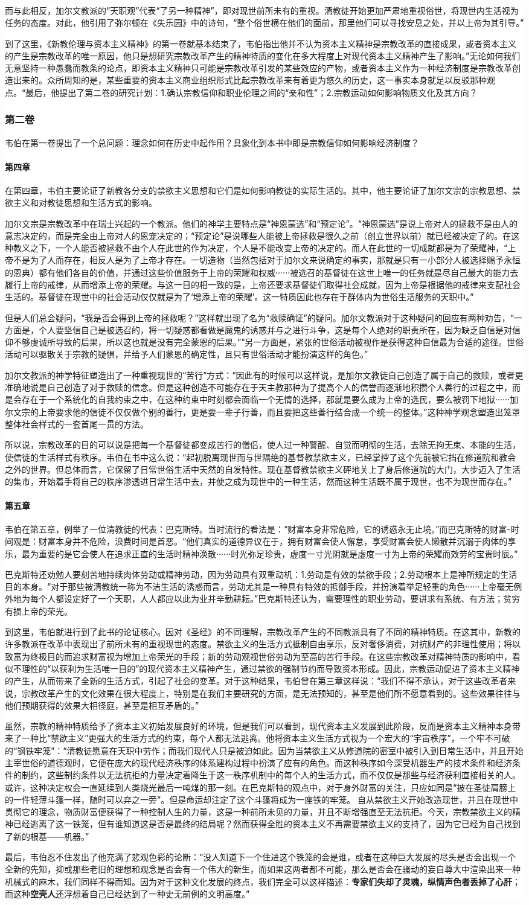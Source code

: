 ​		而与此相反，加尔文教派的“天职观”代表“了另一种精神”，即对现世前所未有的重视。清教徒开始更加严肃地重视俗世，将现世内生活视为任务的态度。对此，他引用了弥尔顿在《失乐园》中的诗句，“整个俗世横在他们的面前，那里他们可以寻找安息之处，并以上帝为其引导。”

​		到了这里，《新教伦理与资本主义精神》的第一卷就基本结束了，韦伯指出他并不认为资本主义精神是宗教改革的直接成果，或者资本主义的产生是宗教改革的唯一原因，他只是想研究宗教改革产生的精神特质的变化在多大程度上对现代资本主义精神产生了影响。”无论如何我们无意坚持一种愚蠢而教条的论点，即资本主义精神只可能是宗教改革引发的某些效应的产物，或者资本主义作为一种经济制度是宗教改革创造出来的。众所周知的是，某些重要的资本主义商业组织形式比起宗教改革来有着更为悠久的历史，这一事实本身就足以反驳那种观点。“最后，他提出了第二卷的研究计划：1.确认宗教信仰和职业伦理之间的“亲和性”；2.宗教运动如何影响物质文化及其方向？

### 第二卷

​		韦伯在第一卷提出了一个总问题：理念如何在历史中起作用？具象化到本书中即是宗教信仰如何影响经济制度？

#### 第四章

​		在第四章，韦伯主要论证了新教各分支的禁欲主义思想和它们是如何影响教徒的实际生活的。其中，他主要论证了加尔文宗的宗教思想、禁欲主义和对教徒思想和生活方式的影响。

​		加尔文宗是宗教改革中在瑞士兴起的一个教派。他们的神学主要特点是“神恩蒙选”和“预定论”。“神恩蒙选”是说上帝对人的拯救不是由人的意志决定的，而是完全由上帝对人的恩宠决定的；“预定论”是说哪些人能被上帝拯救是很久之前（创立世界以前）就已经被决定了的。在这种教义之下，一个人能否被拯救不由个人在此世的作为决定，个人是不能改变上帝的决定的。而人在此世的一切成就都是为了荣耀神，“上帝不是为了人而存在，相反人是为了上帝才存在。一切造物（当然包括对于加尔文来说确定的事实，那就是只有一小部分人被选择赐予永恒的恩典）都有他们各自的价值，并通过这些价值服务于上帝的荣耀和权威······被选召的基督徒在这世上唯一的任务就是尽自己最大的能力去履行上帝的戒律，从而增添上帝的荣耀。与这一目的相一致的是，上帝还要求基督徒们取得社会成就，因为上帝是根据他的戒律来支配社会生活的。基督徒在现世中的社会活动仅仅就是为了‘增添上帝的荣耀’。这一特质因此也存在于群体内为世俗生活服务的天职中。”

​		但是人们总会疑问，“我是否会得到上帝的拯救呢？”这样就出现了名为“救赎确证”的疑问。加尔文教派对于这种疑问的回应有两种劝告，“一方面是，个人要坚信自己是被选召的，将一切疑惑都看做是魔鬼的诱惑并与之进行斗争，这是每个人绝对的职责所在，因为缺乏自信是对信仰不够虔诚所导致的后果，所以这也就是没有完全蒙恩的后果。”“另一方面是，紧张的世俗活动被视作是获得这种自信最为合适的途径。世俗活动可以驱散关于宗教的疑惧，并给予人们蒙恩的确定性，且只有世俗活动才能扮演这样的角色。”

​		加尔文教派的神学特征塑造出了一种重视现世的“苦行”方式：“因此有的时候可以这样说，是加尔文教徒自己创造了属于自己的救赎，或者更准确地说是自己创造了对于救赎的信念。但是这种创造不可能存在于天主教那种为了提高个人的信誉而逐渐地积攒个人善行的过程之中，而是会存在于一个系统化的自我约束之中，在这种约束中时刻都会面临一个无情的选择，那就是要么成为上帝的选民，要么被罚下地狱······加尔文宗的上帝要求他的信徒不仅仅做个别的善行，更是要一辈子行善，而且要把这些善行结合成一个统一的整体。”这种神学观念塑造出笼罩整体社会样式的一套首尾一贯的方法。

​		所以说，宗教改革的目的可以说是把每一个基督徒都变成苦行的僧侣，使人过一种警醒、自觉而明彻的生活，去除无拘无束、本能的生活，使信徒的生活样式有秩序。韦伯在书中这么说：“起初脱离现世而与世隔绝的基督教禁欲主义，已经掌控了这个先前被它挡在修道院和教会之外的世界。但总体而言，它保留了日常世俗生活中天然的自发特性。现在基督教禁欲主义砰地关上了身后修道院的大门，大步迈入了生活的集市，开始着手将自己的秩序渗透进日常生活中去，并使之成为现世中的一种生活，然而这种生活既不属于现世，也不为现世而存在。”

#### 第五章

​		韦伯在第五章，例举了一位清教徒的代表：巴克斯特。当时流行的看法是：“财富本身非常危险，它的诱惑永无止境。”而巴克斯特的财富-时间观是：财富本身并不危险，浪费时间是首恶。“他们真实的道德异议在于，拥有财富会使人懈怠，享受财富会使人懒散并沉溺于肉体的享乐，最为重要的是它会使人在追求正直的生活时精神涣散······时光弥足珍贵，虚度一寸光阴就是虚度一寸为上帝的荣耀而效劳的宝贵时辰。”

​		巴克斯特还劝勉人要刻苦地持续肉体劳动或精神劳动，因为劳动具有双重动机：1.劳动是有效的禁欲手段；2.劳动根本上是神所规定的生活目的本身。“对于那些被清教统一称为不洁生活的诱惑而言，劳动尤其是一种具有特效的抵御手段，并扮演着举足轻重的角色······上帝毫无例外地为每个人都设定好了一个天职，人人都应以此为业并辛勤耕耘。”巴克斯特还认为，需要理性的职业劳动，要讲求有系统、有方法；贫穷有损上帝的荣光。

​		到这里，韦伯就进行到了此书的论证核心。因对《圣经》的不同理解，宗教改革产生的不同教派具有了不同的精神特质。在这其中，新教的许多教派在改革中表现出了前所未有的重视现世的态度。禁欲主义的生活方式抵制自由享乐，反对奢侈消费，对抗财产的非理性使用；将以致富为终极目的而追求财富视为增加上帝荣光的手段；新的劳动观视世俗劳动为至高的苦行手段。在这些宗教改革对精神特质的影响中，看似不理性的“以获利为生活唯一目的”的现代资本主义精神产生，通过禁欲的强制节约而导致资本形成。因此，宗教运动促进了资本主义精神的产生，从而带来了全新的生活方式，引起了社会的变革。对于这种结果，韦伯曾在第三章这样说：“我们不得不承认，对于这些改革者来说，宗教改革产生的文化效果在很大程度上，特别是在我们主要研究的方面，是无法预知的，甚至是他们所不愿意看到的。这些效果往往与他们预期获得的效果大相径庭，甚至是相互矛盾的。”

​		虽然，宗教的精神特质给予了资本主义初始发展良好的环境，但是我们可以看到，现代资本主义发展到此阶段，反而是资本主义精神本身带来了一种比“禁欲主义”更强大的生活方式的约束，每个人都无法逃离。他将资本主义生活方式视为一个宏大的“宇宙秩序”，一个牢不可破的“钢铁牢笼”：“清教徒愿意在天职中劳作；而我们现代人只是被迫如此。因为当禁欲主义从修道院的密室中被引入到日常生活中，并且开始主宰世俗的道德观时，它便在庞大的现代经济秩序的体系建构过程中扮演了应有的角色。而这种秩序如今深受机器生产的技术条件和经济条件的制约，这些制约条件以无法抗拒的力量决定着降生于这一秩序机制中的每个人的生活方式，而不仅仅是那些与经济获利直接相关的人。或许，这种决定权会一直延续到人类烧光最后一吨煤的那一刻。在巴克斯特的观点中，对于身外财富的关注，只应如同是“披在圣徒肩膀上的一件轻薄斗篷一样，随时可以弃之一旁”。但是命运却注定了这个斗篷将成为一座铁的牢笼。 自从禁欲主义开始改造现世，并且在现世中贯彻它的理念，物质财富便获得了一种控制人生的力量，这是一种前所未见的力量，并且不断增强直至无法抗拒。今天，宗教禁欲主义的精神已经逃离了这一铁笼，但有谁知道这是否是最终的结局呢？然而获得全胜的资本主义不再需要禁欲主义的支持了，因为它已经为自己找到了新的根基——机器。”

​		最后，韦伯忍不住发出了他充满了悲观色彩的论断：“没人知道下一个住进这个铁笼的会是谁，或者在这种巨大发展的尽头是否会出现一个全新的先知，抑或那些老旧的理想和观念是否会有一个伟大的新生，而如果这两者都不可能，那么是否会在骚动的妄自尊大中渲染出来一种机械式的麻木，我们同样不得而知。因为对于这种文化发展的终点，我们完全可以这样描述：**专家们失却了灵魂，纵情声色者丢掉了心肝**；而这种**空壳人**还浮想着自己已经达到了一种史无前例的文明高度。”
